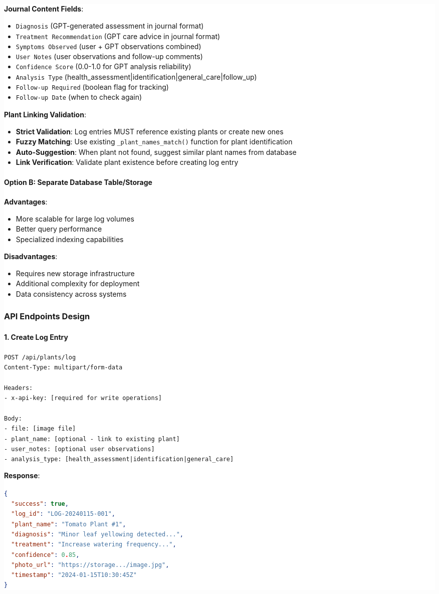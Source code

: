 **Journal Content Fields**:
- `Diagnosis` (GPT-generated assessment in journal format)
- `Treatment Recommendation` (GPT care advice in journal format)
- `Symptoms Observed` (user + GPT observations combined)
- `User Notes` (user observations and follow-up comments)
- `Confidence Score` (0.0-1.0 for GPT analysis reliability)
- `Analysis Type` (health_assessment|identification|general_care|follow_up)
- `Follow-up Required` (boolean flag for tracking)
- `Follow-up Date` (when to check again)

**Plant Linking Validation**:
- **Strict Validation**: Log entries MUST reference existing plants or create new ones
- **Fuzzy Matching**: Use existing `_plant_names_match()` function for plant identification
- **Auto-Suggestion**: When plant not found, suggest similar plant names from database
- **Link Verification**: Validate plant existence before creating log entry

#### Option B: Separate Database Table/Storage
**Advantages**: 
- More scalable for large log volumes
- Better query performance
- Specialized indexing capabilities

**Disadvantages**: 
- Requires new storage infrastructure
- Additional complexity for deployment
- Data consistency across systems

### API Endpoints Design

#### 1. Create Log Entry
```
POST /api/plants/log
Content-Type: multipart/form-data

Headers:
- x-api-key: [required for write operations]

Body:
- file: [image file]
- plant_name: [optional - link to existing plant]
- user_notes: [optional user observations]
- analysis_type: [health_assessment|identification|general_care]
```

**Response**:
```json
{
  "success": true,
  "log_id": "LOG-20240115-001",
  "plant_name": "Tomato Plant #1",
  "diagnosis": "Minor leaf yellowing detected...",
  "treatment": "Increase watering frequency...",
  "confidence": 0.85,
  "photo_url": "https://storage.../image.jpg",
  "timestamp": "2024-01-15T10:30:45Z"
}
```
